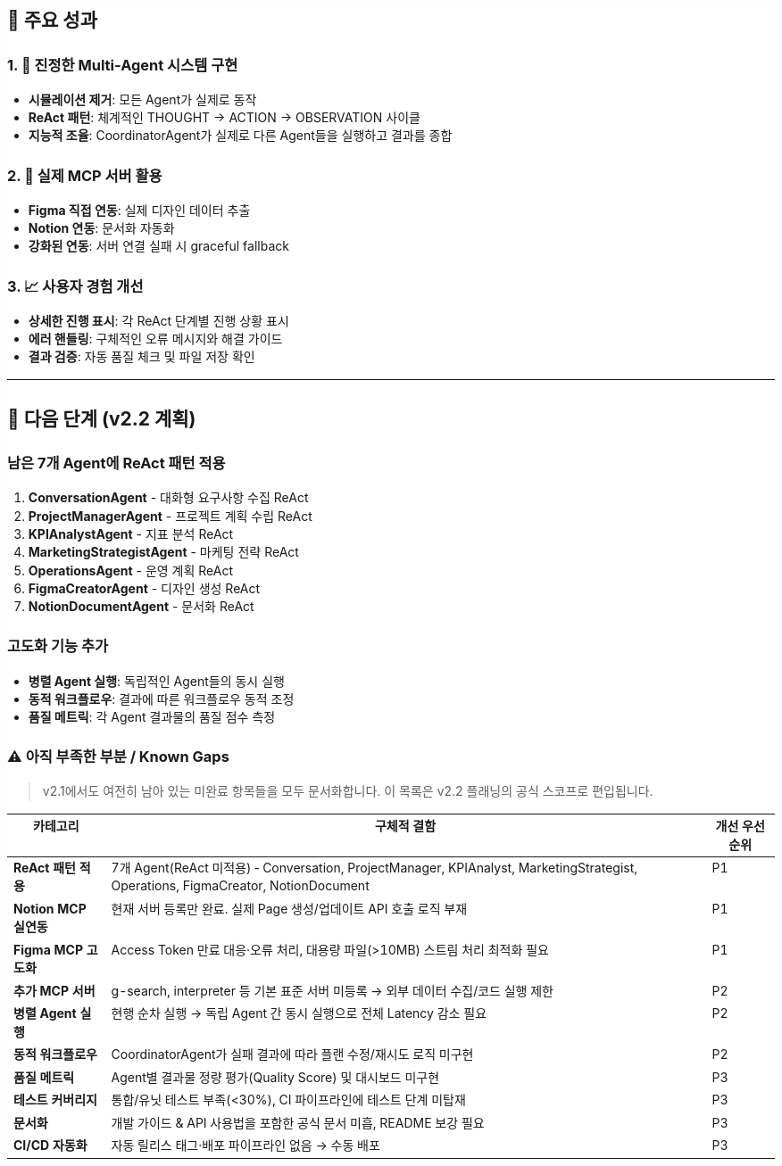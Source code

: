 
## 🎯 주요 성과

### **1. 🚀 진정한 Multi-Agent 시스템 구현**
- **시뮬레이션 제거**: 모든 Agent가 실제로 동작
- **ReAct 패턴**: 체계적인 THOUGHT → ACTION → OBSERVATION 사이클
- **지능적 조율**: CoordinatorAgent가 실제로 다른 Agent들을 실행하고 결과를 종합

### **2. 🔌 실제 MCP 서버 활용** 
- **Figma 직접 연동**: 실제 디자인 데이터 추출
- **Notion 연동**: 문서화 자동화
- **강화된 연동**: 서버 연결 실패 시 graceful fallback

### **3. 📈 사용자 경험 개선**
- **상세한 진행 표시**: 각 ReAct 단계별 진행 상황 표시
- **에러 핸들링**: 구체적인 오류 메시지와 해결 가이드
- **결과 검증**: 자동 품질 체크 및 파일 저장 확인

---

## 🔄 다음 단계 (v2.2 계획)

### **남은 7개 Agent에 ReAct 패턴 적용**
1. **ConversationAgent** - 대화형 요구사항 수집 ReAct
2. **ProjectManagerAgent** - 프로젝트 계획 수립 ReAct  
3. **KPIAnalystAgent** - 지표 분석 ReAct
4. **MarketingStrategistAgent** - 마케팅 전략 ReAct
5. **OperationsAgent** - 운영 계획 ReAct
6. **FigmaCreatorAgent** - 디자인 생성 ReAct
7. **NotionDocumentAgent** - 문서화 ReAct

### **고도화 기능 추가**
- **병렬 Agent 실행**: 독립적인 Agent들의 동시 실행
- **동적 워크플로우**: 결과에 따른 워크플로우 동적 조정
- **품질 메트릭**: 각 Agent 결과물의 품질 점수 측정

### **⚠️ 아직 부족한 부분 / Known Gaps**
> v2.1에서도 여전히 남아 있는 미완료 항목들을 모두 문서화합니다. 이 목록은 v2.2 플래닝의 공식 스코프로 편입됩니다.

| 카테고리 | 구체적 결함 | 개선 우선순위 |
|---|---|---|
| **ReAct 패턴 적용** | 7개 Agent(ReAct 미적용) ‑ Conversation, ProjectManager, KPIAnalyst, MarketingStrategist, Operations, FigmaCreator, NotionDocument | P1 |
| **Notion MCP 실연동** | 현재 서버 등록만 완료. 실제 Page 생성/업데이트 API 호출 로직 부재 | P1 |
| **Figma MCP 고도화** | Access Token 만료 대응·오류 처리, 대용량 파일(>10MB) 스트림 처리 최적화 필요 | P1 |
| **추가 MCP 서버** | g-search, interpreter 등 기본 표준 서버 미등록 → 외부 데이터 수집/코드 실행 제한 | P2 |
| **병렬 Agent 실행** | 현행 순차 실행 → 독립 Agent 간 동시 실행으로 전체 Latency 감소 필요 | P2 |
| **동적 워크플로우** | CoordinatorAgent가 실패 결과에 따라 플랜 수정/재시도 로직 미구현 | P2 |
| **품질 메트릭** | Agent별 결과물 정량 평가(Quality Score) 및 대시보드 미구현 | P3 |
| **테스트 커버리지** | 통합/유닛 테스트 부족(<30%), CI 파이프라인에 테스트 단계 미탑재 | P3 |
| **문서화** | 개발 가이드 & API 사용법을 포함한 공식 문서 미흡, README 보강 필요 | P3 |
| **CI/CD 자동화** | 자동 릴리스 태그·배포 파이프라인 없음 → 수동 배포 | P3 |
